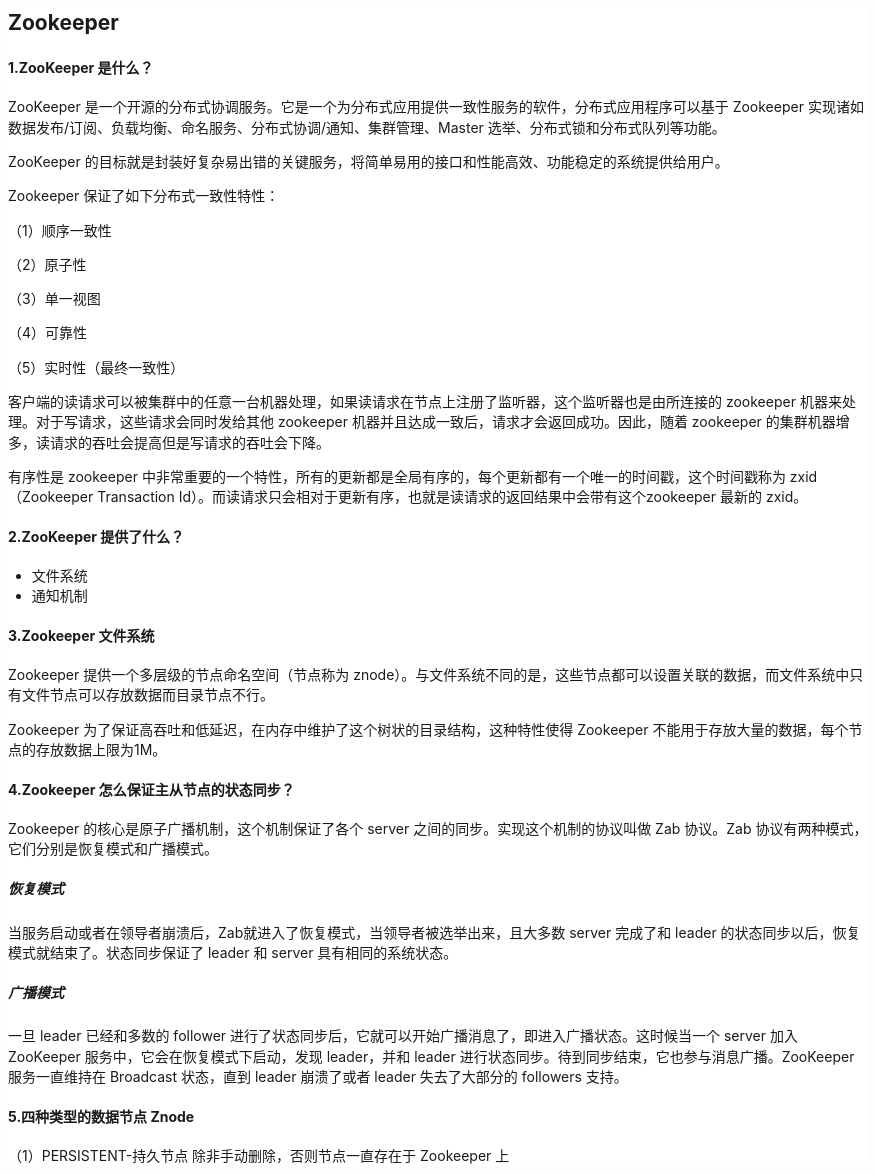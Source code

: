 ## Zookeeper

#### 1.ZooKeeper 是什么？

ZooKeeper 是一个开源的分布式协调服务。它是一个为分布式应用提供一致性服务的软件，分布式应用程序可以基于 Zookeeper 实现诸如数据发布/订阅、负载均衡、命名服务、分布式协调/通知、集群管理、Master 选举、分布式锁和分布式队列等功能。

ZooKeeper 的目标就是封装好复杂易出错的关键服务，将简单易用的接口和性能高效、功能稳定的系统提供给用户。

Zookeeper 保证了如下分布式一致性特性：

（1）顺序一致性

（2）原子性

（3）单一视图

（4）可靠性

（5）实时性（最终一致性）

客户端的读请求可以被集群中的任意一台机器处理，如果读请求在节点上注册了监听器，这个监听器也是由所连接的 zookeeper 机器来处理。对于写请求，这些请求会同时发给其他 zookeeper 机器并且达成一致后，请求才会返回成功。因此，随着 zookeeper 的集群机器增多，读请求的吞吐会提高但是写请求的吞吐会下降。

有序性是 zookeeper 中非常重要的一个特性，所有的更新都是全局有序的，每个更新都有一个唯一的时间戳，这个时间戳称为 zxid（Zookeeper Transaction Id）。而读请求只会相对于更新有序，也就是读请求的返回结果中会带有这个zookeeper 最新的 zxid。


#### 2.ZooKeeper 提供了什么？

- 文件系统
- 通知机制

#### 3.Zookeeper 文件系统

Zookeeper 提供一个多层级的节点命名空间（节点称为 znode）。与文件系统不同的是，这些节点都可以设置关联的数据，而文件系统中只有文件节点可以存放数据而目录节点不行。

Zookeeper 为了保证高吞吐和低延迟，在内存中维护了这个树状的目录结构，这种特性使得 Zookeeper 不能用于存放大量的数据，每个节点的存放数据上限为1M。


#### 4.Zookeeper 怎么保证主从节点的状态同步？

 Zookeeper 的核心是原子广播机制，这个机制保证了各个 server 之间的同步。实现这个机制的协议叫做 Zab 协议。Zab 协议有两种模式，它们分别是恢复模式和广播模式。

##### 恢复模式

当服务启动或者在领导者崩溃后，Zab就进入了恢复模式，当领导者被选举出来，且大多数 server 完成了和 leader 的状态同步以后，恢复模式就结束了。状态同步保证了 leader 和 server 具有相同的系统状态。

##### 广播模式

一旦 leader 已经和多数的 follower 进行了状态同步后，它就可以开始广播消息了，即进入广播状态。这时候当一个 server 加入 ZooKeeper 服务中，它会在恢复模式下启动，发现 leader，并和 leader 进行状态同步。待到同步结束，它也参与消息广播。ZooKeeper 服务一直维持在 Broadcast 状态，直到 leader 崩溃了或者 leader 失去了大部分的 followers 支持。


#### 5.四种类型的数据节点 Znode

（1）PERSISTENT-持久节点
 除非手动删除，否则节点一直存在于 Zookeeper 上
